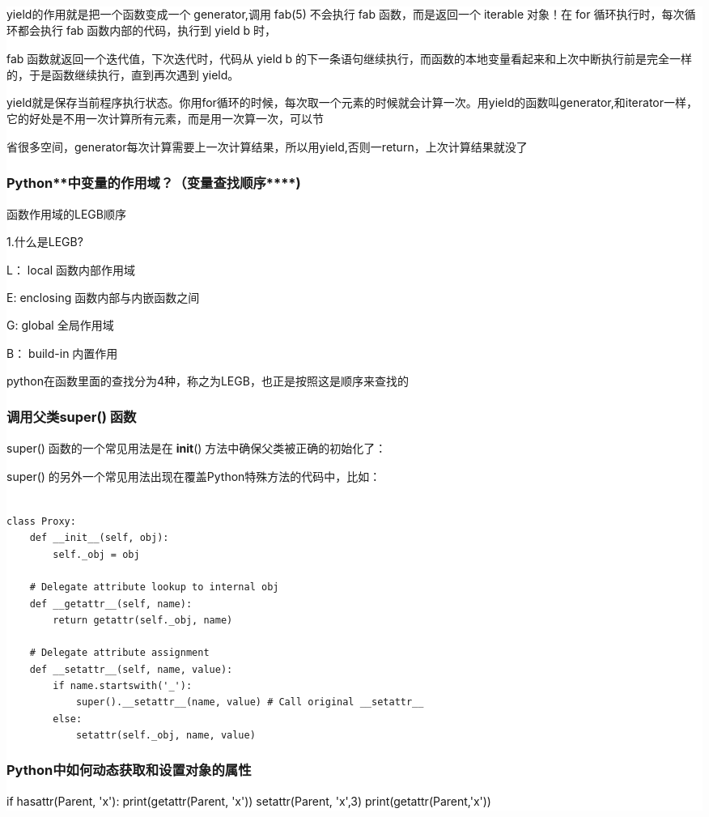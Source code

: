 yield的作用就是把一个函数变成一个 generator,调用 fab(5) 不会执行 fab 函数，而是返回一个 iterable 对象！在 for 循环执行时，每次循环都会执行 fab 函数内部的代码，执行到 yield b 时，

fab 函数就返回一个迭代值，下次迭代时，代码从 yield b 的下一条语句继续执行，而函数的本地变量看起来和上次中断执行前是完全一样的，于是函数继续执行，直到再次遇到 yield。



yield就是保存当前程序执行状态。你用for循环的时候，每次取一个元素的时候就会计算一次。用yield的函数叫generator,和iterator一样，它的好处是不用一次计算所有元素，而是用一次算一次，可以节

省很多空间，generator每次计算需要上一次计算结果，所以用yield,否则一return，上次计算结果就没了


### Python**中变量的作用域？（变量查找顺序****)

函数作用域的LEGB顺序 

1.什么是LEGB? 

L： local 函数内部作用域 

E: enclosing 函数内部与内嵌函数之间 

G: global 全局作用域 

B： build-in 内置作用 

python在函数里面的查找分为4种，称之为LEGB，也正是按照这是顺序来查找的 


### 调用父类super() 函数

super() 函数的一个常见用法是在 __init__() 方法中确保父类被正确的初始化了：

super() 的另外一个常见用法出现在覆盖Python特殊方法的代码中，比如：

```python3

class Proxy:
    def __init__(self, obj):
        self._obj = obj

    # Delegate attribute lookup to internal obj
    def __getattr__(self, name):
        return getattr(self._obj, name)

    # Delegate attribute assignment
    def __setattr__(self, name, value):
        if name.startswith('_'):
            super().__setattr__(name, value) # Call original __setattr__
        else:
            setattr(self._obj, name, value)

```

###  Python中如何动态获取和设置对象的属性

if hasattr(Parent, 'x'): 
	print(getattr(Parent, 'x')) 
	setattr(Parent, 'x',3) 
print(getattr(Parent,'x'))
